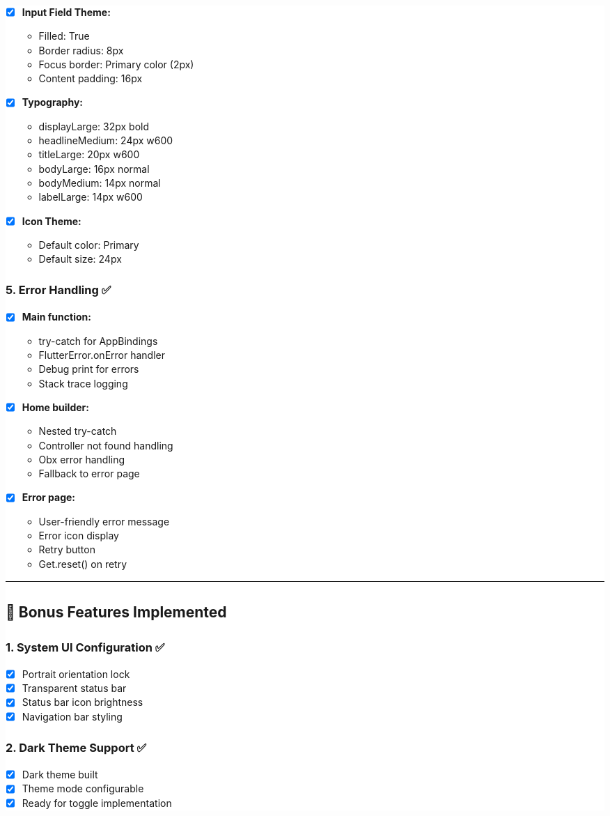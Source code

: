 - [x] **Input Field Theme:**
  - Filled: True
  - Border radius: 8px
  - Focus border: Primary color (2px)
  - Content padding: 16px
  
- [x] **Typography:**
  - displayLarge: 32px bold
  - headlineMedium: 24px w600
  - titleLarge: 20px w600
  - bodyLarge: 16px normal
  - bodyMedium: 14px normal
  - labelLarge: 14px w600
  
- [x] **Icon Theme:**
  - Default color: Primary
  - Default size: 24px

### **5. Error Handling** ✅
- [x] **Main function:**
  - try-catch for AppBindings
  - FlutterError.onError handler
  - Debug print for errors
  - Stack trace logging
  
- [x] **Home builder:**
  - Nested try-catch
  - Controller not found handling
  - Obx error handling
  - Fallback to error page
  
- [x] **Error page:**
  - User-friendly error message
  - Error icon display
  - Retry button
  - Get.reset() on retry

---

## 🎁 Bonus Features Implemented

### **1. System UI Configuration** ✅
- [x] Portrait orientation lock
- [x] Transparent status bar
- [x] Status bar icon brightness
- [x] Navigation bar styling

### **2. Dark Theme Support** ✅
- [x] Dark theme built
- [x] Theme mode configurable
- [x] Ready for toggle implementation
